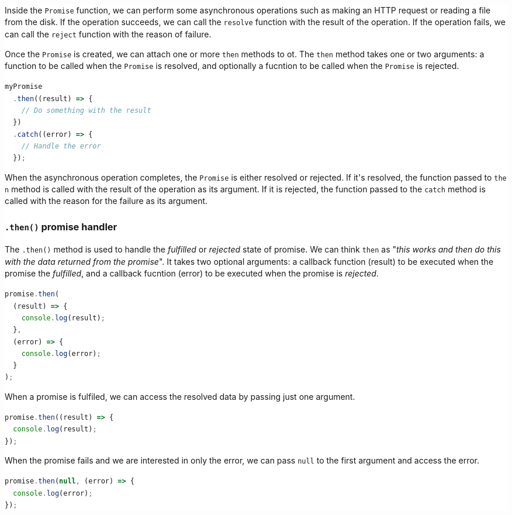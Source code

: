 Inside the `Promise` function, we can perform some asynchronous operations such as making an HTTP request or reading a file from the disk. If the operation succeeds, we can call the `resolve` function with the result of the operation. If the operation fails, we can call the `reject` function with the reason of failure.

Once the `Promise` is created, we can attach one or more `then` methods to ot. The `then` method takes one or two arguments: a function to be called when the `Promise` is resolved, and optionally a fucntion to be called when the `Promise` is rejected.

```js
myPromise
  .then((result) => {
    // Do something with the result
  })
  .catch((error) => {
    // Handle the error
  });
```

When the asynchronous operation completes, the `Promise` is either resolved or rejected. If it's resolved, the function passed to `then` method is called with the result of the operation as its argument. If it is rejected, the function passed to the `catch` method is called with the reason for the failure as its argument.

### `.then()` promise handler

The `.then()` method is used to handle the _fulfilled_ or _rejected_ state of promise. We can think `then` as "_this works and then do this with the data returned from the promise_". It takes two optional arguments: a callback function (result) to be executed when the promise the _fulfilled_, and a callback fucntion (error) to be executed when the promise is _rejected_.

```js
promise.then(
  (result) => {
    console.log(result);
  },
  (error) => {
    console.log(error);
  }
);
```

When a promise is fulfiled, we can access the resolved data by passing just one argument.

```js
promise.then((result) => {
  console.log(result);
});
```

When the promise fails and we are interested in only the error, we can pass `null` to the first argument and access the error.

```js
promise.then(null, (error) => {
  console.log(error);
});
```
